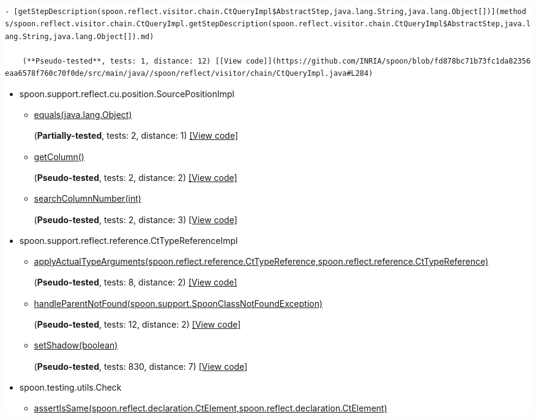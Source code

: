     - [getStepDescription(spoon.reflect.visitor.chain.CtQueryImpl$AbstractStep,java.lang.String,java.lang.Object[])](methods/spoon.reflect.visitor.chain.CtQueryImpl.getStepDescription(spoon.reflect.visitor.chain.CtQueryImpl$AbstractStep,java.lang.String,java.lang.Object[]).md)

        (**Pseudo-tested**, tests: 1, distance: 12) [[View code]](https://github.com/INRIA/spoon/blob/fd878bc71b73fc1da82356eaa6578f760c70f0de/src/main/java//spoon/reflect/visitor/chain/CtQueryImpl.java#L284)


* spoon.support.reflect.cu.position.SourcePositionImpl

    - [equals(java.lang.Object)](methods/spoon.support.reflect.cu.position.SourcePositionImpl.equals(java.lang.Object).md)

        (**Partially-tested**, tests: 2, distance: 1) [[View code]](https://github.com/INRIA/spoon/blob/fd878bc71b73fc1da82356eaa6578f760c70f0de/src/main/java//spoon/support/reflect/cu/position/SourcePositionImpl.java#L167)

    - [getColumn()](methods/spoon.support.reflect.cu.position.SourcePositionImpl.getColumn().md)

        (**Pseudo-tested**, tests: 2, distance: 2) [[View code]](https://github.com/INRIA/spoon/blob/fd878bc71b73fc1da82356eaa6578f760c70f0de/src/main/java//spoon/support/reflect/cu/position/SourcePositionImpl.java#L119)

    - [searchColumnNumber(int)](methods/spoon.support.reflect.cu.position.SourcePositionImpl.searchColumnNumber(int).md)

        (**Pseudo-tested**, tests: 2, distance: 3) [[View code]](https://github.com/INRIA/spoon/blob/fd878bc71b73fc1da82356eaa6578f760c70f0de/src/main/java//spoon/support/reflect/cu/position/SourcePositionImpl.java#L66)


* spoon.support.reflect.reference.CtTypeReferenceImpl

    - [applyActualTypeArguments(spoon.reflect.reference.CtTypeReference,spoon.reflect.reference.CtTypeReference)](methods/spoon.support.reflect.reference.CtTypeReferenceImpl.applyActualTypeArguments(spoon.reflect.reference.CtTypeReference,spoon.reflect.reference.CtTypeReference).md)

        (**Pseudo-tested**, tests: 8, distance: 2) [[View code]](https://github.com/INRIA/spoon/blob/fd878bc71b73fc1da82356eaa6578f760c70f0de/src/main/java//spoon/support/reflect/reference/CtTypeReferenceImpl.java#L720)

    - [handleParentNotFound(spoon.support.SpoonClassNotFoundException)](methods/spoon.support.reflect.reference.CtTypeReferenceImpl.handleParentNotFound(spoon.support.SpoonClassNotFoundException).md)

        (**Pseudo-tested**, tests: 12, distance: 2) [[View code]](https://github.com/INRIA/spoon/blob/fd878bc71b73fc1da82356eaa6578f760c70f0de/src/main/java//spoon/support/reflect/reference/CtTypeReferenceImpl.java#L384)

    - [setShadow(boolean)](methods/spoon.support.reflect.reference.CtTypeReferenceImpl.setShadow(boolean).md)

        (**Pseudo-tested**, tests: 830, distance: 7) [[View code]](https://github.com/INRIA/spoon/blob/fd878bc71b73fc1da82356eaa6578f760c70f0de/src/main/java//spoon/support/reflect/reference/CtTypeReferenceImpl.java#L784)


* spoon.testing.utils.Check

    - [assertIsSame(spoon.reflect.declaration.CtElement,spoon.reflect.declaration.CtElement)](methods/spoon.testing.utils.Check.assertIsSame(spoon.reflect.declaration.CtElement,spoon.reflect.declaration.CtElement).md)
